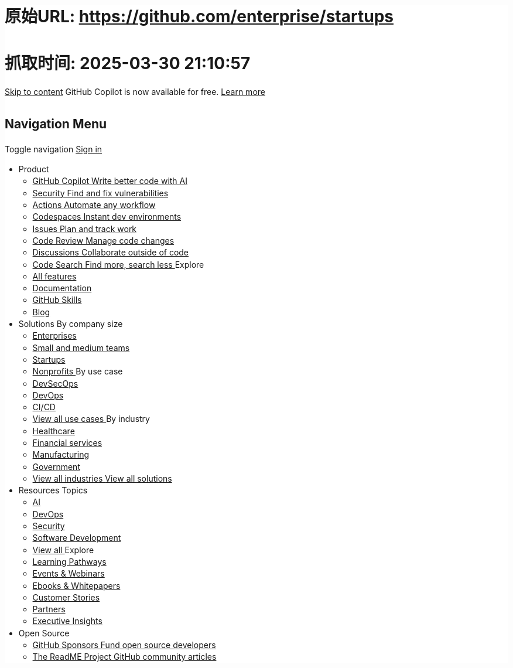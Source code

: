 # 原始URL: https://github.com/enterprise/startups

# 抓取时间: 2025-03-30 21:10:57

[Skip to content](https://github.com/enterprise/startups#start-of-content) GitHub Copilot is now available for free. [ Learn more ](https://github.com/features/copilot/?utm_source=github&utm_medium=banner&utm_campaign=copilotfree-bannerheader-enterprise-startups)
## Navigation Menu
Toggle navigation
[ ](https://github.com/)
[ Sign in ](https://github.com/login?return_to=https%3A%2F%2Fgithub.com%2Fenterprise%2Fstartups)
  * Product 
    * [ GitHub Copilot Write better code with AI  ](https://github.com/features/copilot)
    * [ Security Find and fix vulnerabilities  ](https://github.com/features/security)
    * [ Actions Automate any workflow  ](https://github.com/features/actions)
    * [ Codespaces Instant dev environments  ](https://github.com/features/codespaces)
    * [ Issues Plan and track work  ](https://github.com/features/issues)
    * [ Code Review Manage code changes  ](https://github.com/features/code-review)
    * [ Discussions Collaborate outside of code  ](https://github.com/features/discussions)
    * [ Code Search Find more, search less  ](https://github.com/features/code-search)
Explore
    * [ All features ](https://github.com/features)
    * [ Documentation ](https://docs.github.com)
    * [ GitHub Skills ](https://skills.github.com)
    * [ Blog ](https://github.blog)
  * Solutions 
By company size
    * [ Enterprises ](https://github.com/enterprise)
    * [ Small and medium teams ](https://github.com/team)
    * [ Startups ](https://github.com/enterprise/startups)
    * [ Nonprofits ](https://github.com/solutions/industry/nonprofits)
By use case
    * [ DevSecOps ](https://github.com/solutions/use-case/devsecops)
    * [ DevOps ](https://github.com/solutions/use-case/devops)
    * [ CI/CD ](https://github.com/solutions/use-case/ci-cd)
    * [ View all use cases ](https://github.com/solutions/use-case)
By industry
    * [ Healthcare ](https://github.com/solutions/industry/healthcare)
    * [ Financial services ](https://github.com/solutions/industry/financial-services)
    * [ Manufacturing ](https://github.com/solutions/industry/manufacturing)
    * [ Government ](https://github.com/solutions/industry/government)
    * [ View all industries ](https://github.com/solutions/industry)
[ View all solutions ](https://github.com/solutions)
  * Resources 
Topics
    * [ AI ](https://github.com/resources/articles/ai)
    * [ DevOps ](https://github.com/resources/articles/devops)
    * [ Security ](https://github.com/resources/articles/security)
    * [ Software Development ](https://github.com/resources/articles/software-development)
    * [ View all ](https://github.com/resources/articles)
Explore
    * [ Learning Pathways ](https://resources.github.com/learn/pathways)
    * [ Events & Webinars ](https://resources.github.com)
    * [ Ebooks & Whitepapers ](https://github.com/resources/whitepapers)
    * [ Customer Stories ](https://github.com/customer-stories)
    * [ Partners ](https://partner.github.com)
    * [ Executive Insights ](https://github.com/solutions/executive-insights)
  * Open Source 
    * [ GitHub Sponsors Fund open source developers  ](https://github.com/sponsors)
    * [ The ReadME Project GitHub community articles  ](https://github.com/readme)